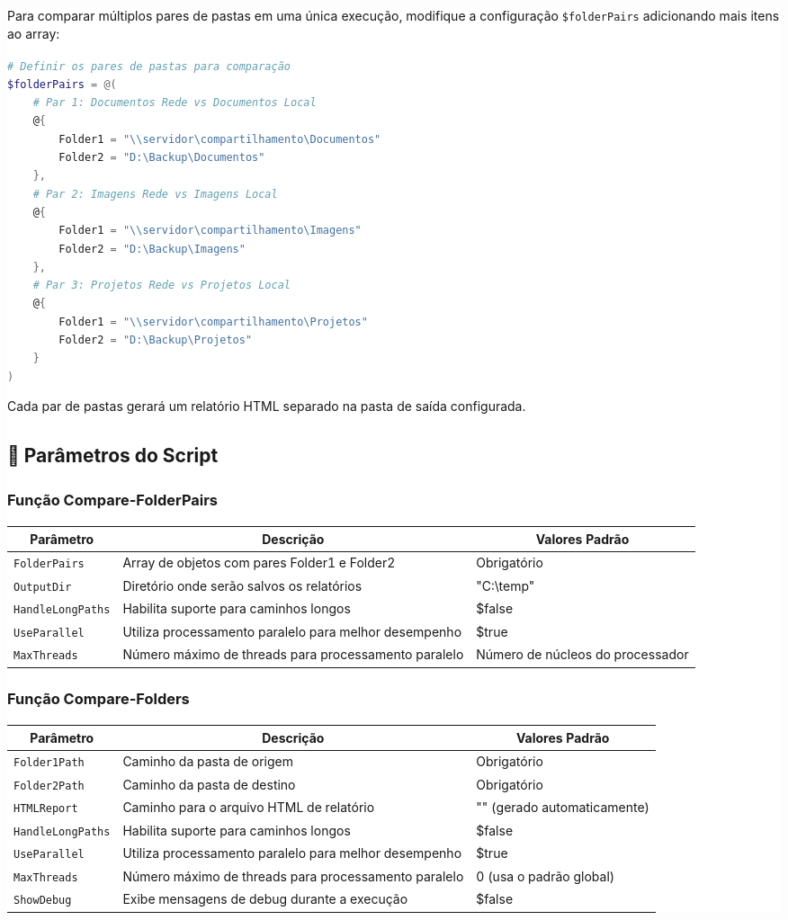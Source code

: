 Para comparar múltiplos pares de pastas em uma única execução, modifique a configuração `$folderPairs` adicionando mais itens ao array:

```powershell
# Definir os pares de pastas para comparação
$folderPairs = @(
    # Par 1: Documentos Rede vs Documentos Local
    @{
        Folder1 = "\\servidor\compartilhamento\Documentos"
        Folder2 = "D:\Backup\Documentos"
    },
    # Par 2: Imagens Rede vs Imagens Local
    @{
        Folder1 = "\\servidor\compartilhamento\Imagens"
        Folder2 = "D:\Backup\Imagens"
    },
    # Par 3: Projetos Rede vs Projetos Local
    @{
        Folder1 = "\\servidor\compartilhamento\Projetos"
        Folder2 = "D:\Backup\Projetos" 
    }
)
```

Cada par de pastas gerará um relatório HTML separado na pasta de saída configurada.

## 🔧 Parâmetros do Script

### Função Compare-FolderPairs

| Parâmetro | Descrição | Valores Padrão |
|-----------|-----------|----------------|
| `FolderPairs` | Array de objetos com pares Folder1 e Folder2 | Obrigatório |
| `OutputDir` | Diretório onde serão salvos os relatórios | "C:\temp" |
| `HandleLongPaths` | Habilita suporte para caminhos longos | $false |
| `UseParallel` | Utiliza processamento paralelo para melhor desempenho | $true |
| `MaxThreads` | Número máximo de threads para processamento paralelo | Número de núcleos do processador |

### Função Compare-Folders

| Parâmetro | Descrição | Valores Padrão |
|-----------|-----------|----------------|
| `Folder1Path` | Caminho da pasta de origem | Obrigatório |
| `Folder2Path` | Caminho da pasta de destino | Obrigatório |
| `HTMLReport` | Caminho para o arquivo HTML de relatório | "" (gerado automaticamente) |
| `HandleLongPaths` | Habilita suporte para caminhos longos | $false |
| `UseParallel` | Utiliza processamento paralelo para melhor desempenho | $true |
| `MaxThreads` | Número máximo de threads para processamento paralelo | 0 (usa o padrão global) |
| `ShowDebug` | Exibe mensagens de debug durante a execução | $false |
